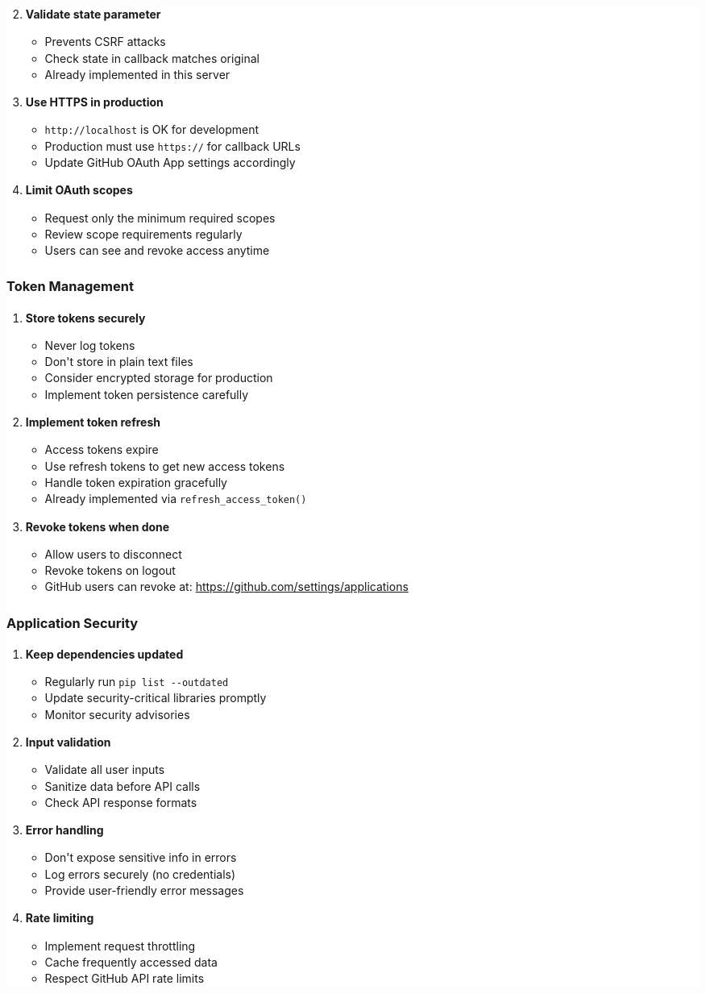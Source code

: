 2. **Validate state parameter**
   - Prevents CSRF attacks
   - Check state in callback matches original
   - Already implemented in this server

3. **Use HTTPS in production**
   - `http://localhost` is OK for development
   - Production must use `https://` for callback URLs
   - Update GitHub OAuth App settings accordingly

4. **Limit OAuth scopes**
   - Request only the minimum required scopes
   - Review scope requirements regularly
   - Users can see and revoke access anytime

### Token Management

1. **Store tokens securely**
   - Never log tokens
   - Don't store in plain text files
   - Consider encrypted storage for production
   - Implement token persistence carefully

2. **Implement token refresh**
   - Access tokens expire
   - Use refresh tokens to get new access tokens
   - Handle token expiration gracefully
   - Already implemented via `refresh_access_token()`

3. **Revoke tokens when done**
   - Allow users to disconnect
   - Revoke tokens on logout
   - GitHub users can revoke at: https://github.com/settings/applications

### Application Security

1. **Keep dependencies updated**
   - Regularly run `pip list --outdated`
   - Update security-critical libraries promptly
   - Monitor security advisories

2. **Input validation**
   - Validate all user inputs
   - Sanitize data before API calls
   - Check API response formats

3. **Error handling**
   - Don't expose sensitive info in errors
   - Log errors securely (no credentials)
   - Provide user-friendly error messages

4. **Rate limiting**
   - Implement request throttling
   - Cache frequently accessed data
   - Respect GitHub API rate limits
